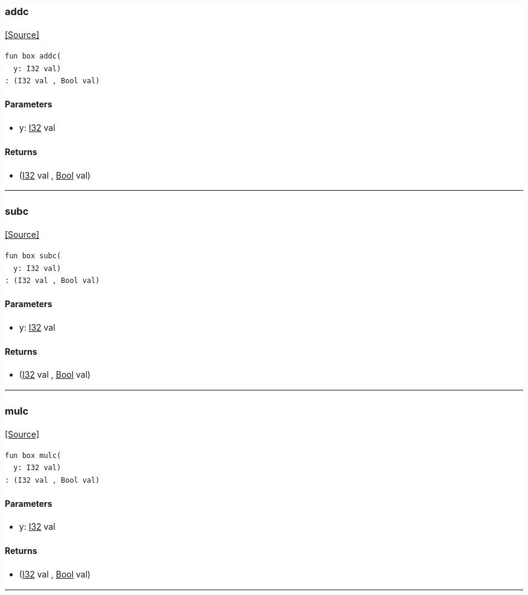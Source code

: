 ### addc
<span class="source-link">[[Source]](src/builtin/signed.md#L173)</span>


```pony
fun box addc(
  y: I32 val)
: (I32 val , Bool val)
```
#### Parameters

*   y: [I32](builtin-I32.md) val

#### Returns

* ([I32](builtin-I32.md) val , [Bool](builtin-Bool.md) val)

---

### subc
<span class="source-link">[[Source]](src/builtin/signed.md#L176)</span>


```pony
fun box subc(
  y: I32 val)
: (I32 val , Bool val)
```
#### Parameters

*   y: [I32](builtin-I32.md) val

#### Returns

* ([I32](builtin-I32.md) val , [Bool](builtin-Bool.md) val)

---

### mulc
<span class="source-link">[[Source]](src/builtin/signed.md#L179)</span>


```pony
fun box mulc(
  y: I32 val)
: (I32 val , Bool val)
```
#### Parameters

*   y: [I32](builtin-I32.md) val

#### Returns

* ([I32](builtin-I32.md) val , [Bool](builtin-Bool.md) val)

---
